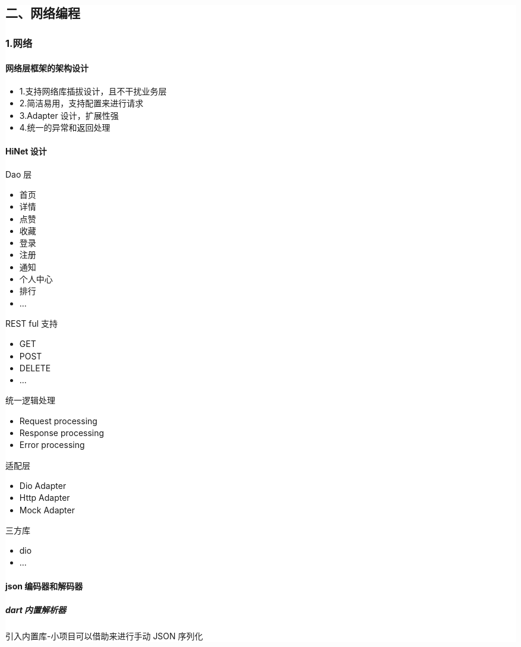 ## 二、网络编程

### 1.网络

#### 网络层框架的架构设计

- 1.支持网络库插拔设计，且不干扰业务层
- 2.简洁易用，支持配置来进行请求
- 3.Adapter 设计，扩展性强
- 4.统一的异常和返回处理

#### HiNet 设计

Dao 层

- 首页
- 详情
- 点赞
- 收藏
- 登录
- 注册
- 通知
- 个人中心
- 排行
- ...

REST ful 支持

- GET
- POST
- DELETE
- ...

统一逻辑处理

- Request processing
- Response processing
- Error processing

适配层

- Dio Adapter
- Http Adapter
- Mock Adapter

三方库

- dio
- ...

#### json 编码器和解码器

##### dart 内置解析器

引入内置库-小项目可以借助来进行手动 JSON 序列化
